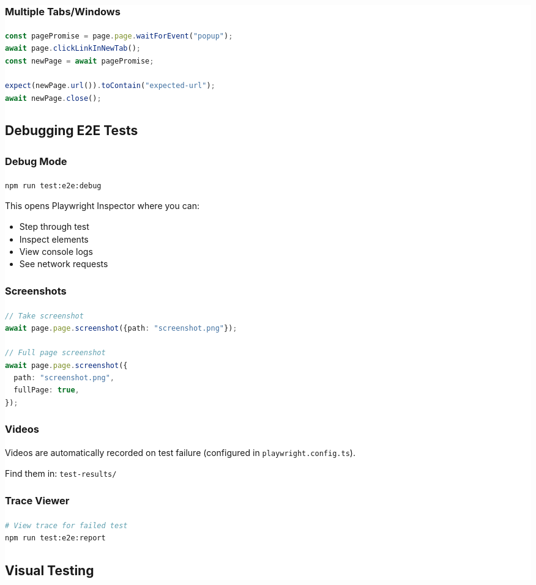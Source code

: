 ### Multiple Tabs/Windows

```typescript
const pagePromise = page.page.waitForEvent("popup");
await page.clickLinkInNewTab();
const newPage = await pagePromise;

expect(newPage.url()).toContain("expected-url");
await newPage.close();
```

## Debugging E2E Tests

### Debug Mode

```bash
npm run test:e2e:debug
```

This opens Playwright Inspector where you can:

- Step through test
- Inspect elements
- View console logs
- See network requests

### Screenshots

```typescript
// Take screenshot
await page.page.screenshot({path: "screenshot.png"});

// Full page screenshot
await page.page.screenshot({
  path: "screenshot.png",
  fullPage: true,
});
```

### Videos

Videos are automatically recorded on test failure (configured in `playwright.config.ts`).

Find them in: `test-results/`

### Trace Viewer

```bash
# View trace for failed test
npm run test:e2e:report
```

## Visual Testing

